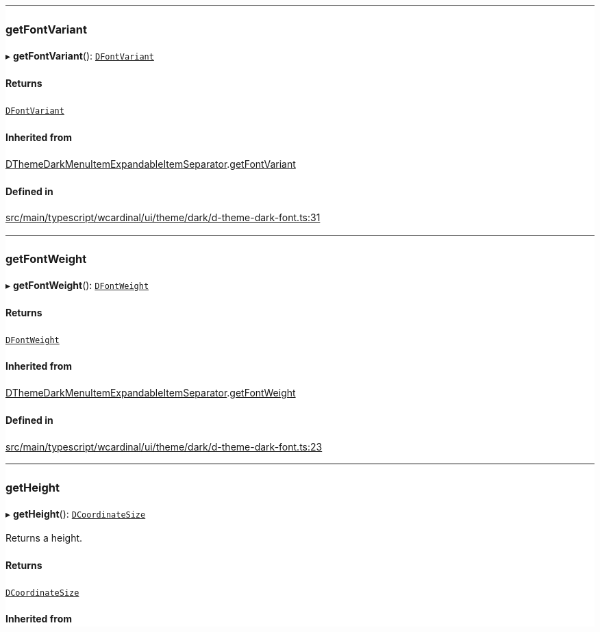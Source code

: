 ___

### getFontVariant

▸ **getFontVariant**(): [`DFontVariant`](../index.md#dfontvariant)

#### Returns

[`DFontVariant`](../index.md#dfontvariant)

#### Inherited from

[DThemeDarkMenuItemExpandableItemSeparator](DThemeDarkMenuItemExpandableItemSeparator.md).[getFontVariant](DThemeDarkMenuItemExpandableItemSeparator.md#getfontvariant)

#### Defined in

[src/main/typescript/wcardinal/ui/theme/dark/d-theme-dark-font.ts:31](https://github.com/winter-cardinal/winter-cardinal-ui/blob/v0.160.0/src/main/typescript/wcardinal/ui/theme/dark/d-theme-dark-font.ts#L31)

___

### getFontWeight

▸ **getFontWeight**(): [`DFontWeight`](../index.md#dfontweight)

#### Returns

[`DFontWeight`](../index.md#dfontweight)

#### Inherited from

[DThemeDarkMenuItemExpandableItemSeparator](DThemeDarkMenuItemExpandableItemSeparator.md).[getFontWeight](DThemeDarkMenuItemExpandableItemSeparator.md#getfontweight)

#### Defined in

[src/main/typescript/wcardinal/ui/theme/dark/d-theme-dark-font.ts:23](https://github.com/winter-cardinal/winter-cardinal-ui/blob/v0.160.0/src/main/typescript/wcardinal/ui/theme/dark/d-theme-dark-font.ts#L23)

___

### getHeight

▸ **getHeight**(): [`DCoordinateSize`](../index.md#dcoordinatesize)

Returns a height.

#### Returns

[`DCoordinateSize`](../index.md#dcoordinatesize)

#### Inherited from
